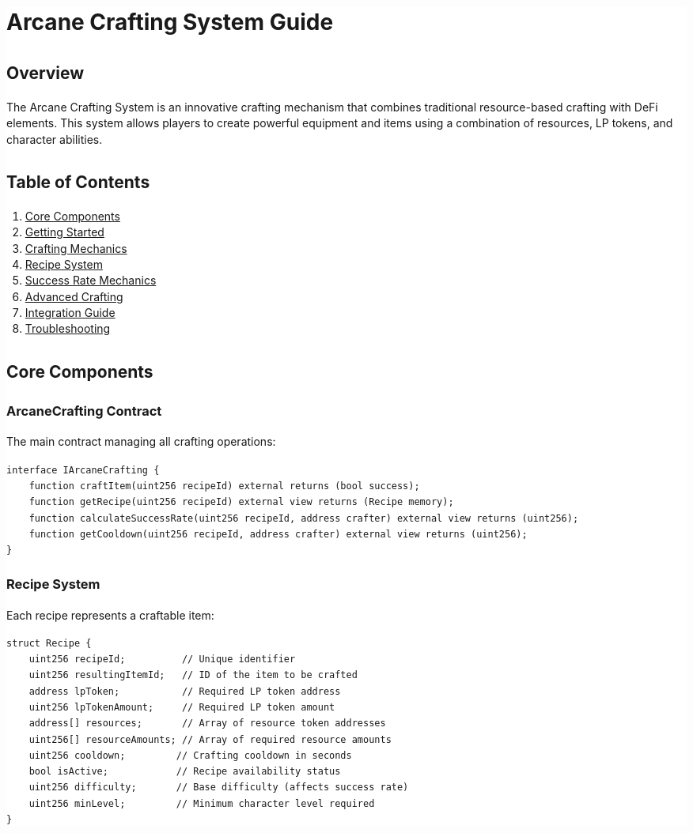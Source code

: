 # Arcane Crafting System Guide

## Overview
The Arcane Crafting System is an innovative crafting mechanism that combines traditional resource-based crafting with DeFi elements. This system allows players to create powerful equipment and items using a combination of resources, LP tokens, and character abilities.

## Table of Contents
1. [Core Components](#core-components)
2. [Getting Started](#getting-started)
3. [Crafting Mechanics](#crafting-mechanics)
4. [Recipe System](#recipe-system)
5. [Success Rate Mechanics](#success-rate-mechanics)
6. [Advanced Crafting](#advanced-crafting)
7. [Integration Guide](#integration-guide)
8. [Troubleshooting](#troubleshooting)

## Core Components

### ArcaneCrafting Contract
The main contract managing all crafting operations:
```solidity
interface IArcaneCrafting {
    function craftItem(uint256 recipeId) external returns (bool success);
    function getRecipe(uint256 recipeId) external view returns (Recipe memory);
    function calculateSuccessRate(uint256 recipeId, address crafter) external view returns (uint256);
    function getCooldown(uint256 recipeId, address crafter) external view returns (uint256);
}
```

### Recipe System
Each recipe represents a craftable item:
```solidity
struct Recipe {
    uint256 recipeId;          // Unique identifier
    uint256 resultingItemId;   // ID of the item to be crafted
    address lpToken;           // Required LP token address
    uint256 lpTokenAmount;     // Required LP token amount
    address[] resources;       // Array of resource token addresses
    uint256[] resourceAmounts; // Array of required resource amounts
    uint256 cooldown;         // Crafting cooldown in seconds
    bool isActive;            // Recipe availability status
    uint256 difficulty;       // Base difficulty (affects success rate)
    uint256 minLevel;         // Minimum character level required
}
```

